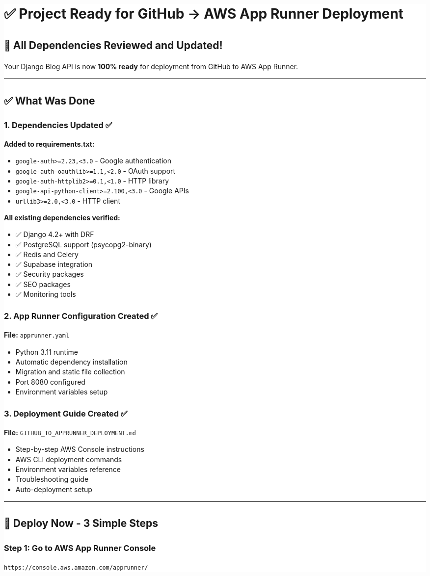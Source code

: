 # ✅ Project Ready for GitHub → AWS App Runner Deployment

## 🎉 All Dependencies Reviewed and Updated!

Your Django Blog API is now **100% ready** for deployment from GitHub to AWS App Runner.

---

## ✅ What Was Done

### 1. Dependencies Updated ✅
**Added to requirements.txt:**
- `google-auth>=2.23,<3.0` - Google authentication
- `google-auth-oauthlib>=1.1,<2.0` - OAuth support
- `google-auth-httplib2>=0.1,<1.0` - HTTP library
- `google-api-python-client>=2.100,<3.0` - Google APIs
- `urllib3>=2.0,<3.0` - HTTP client

**All existing dependencies verified:**
- ✅ Django 4.2+ with DRF
- ✅ PostgreSQL support (psycopg2-binary)
- ✅ Redis and Celery
- ✅ Supabase integration
- ✅ Security packages
- ✅ SEO packages
- ✅ Monitoring tools

### 2. App Runner Configuration Created ✅
**File:** `apprunner.yaml`
- Python 3.11 runtime
- Automatic dependency installation
- Migration and static file collection
- Port 8080 configured
- Environment variables setup

### 3. Deployment Guide Created ✅
**File:** `GITHUB_TO_APPRUNNER_DEPLOYMENT.md`
- Step-by-step AWS Console instructions
- AWS CLI deployment commands
- Environment variables reference
- Troubleshooting guide
- Auto-deployment setup

---

## 🚀 Deploy Now - 3 Simple Steps

### Step 1: Go to AWS App Runner Console
```
https://console.aws.amazon.com/apprunner/
```
